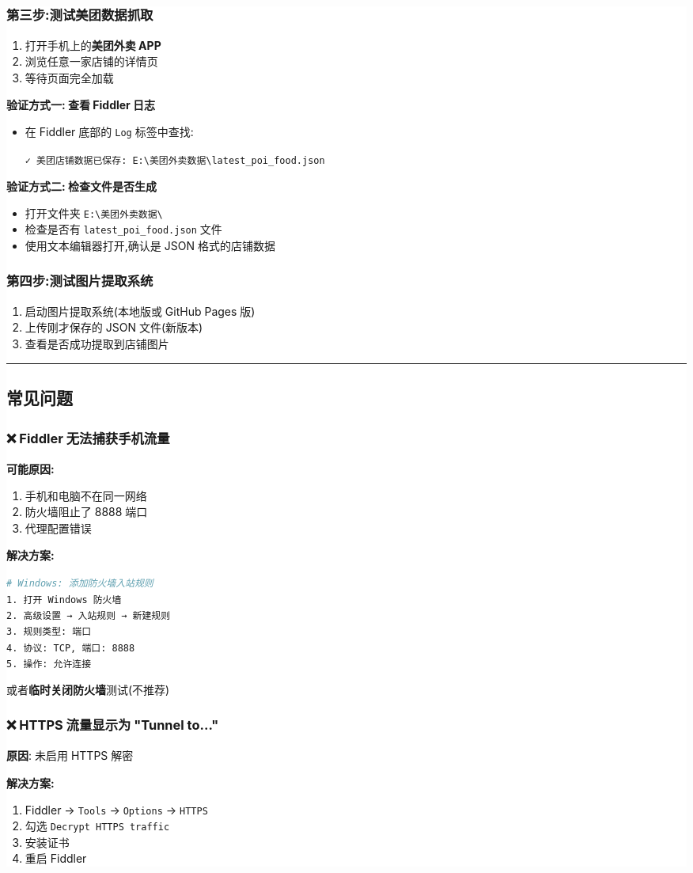 ### 第三步:测试美团数据抓取

1. 打开手机上的**美团外卖 APP**
2. 浏览任意一家店铺的详情页
3. 等待页面完全加载

**验证方式一: 查看 Fiddler 日志**
- 在 Fiddler 底部的 `Log` 标签中查找:
  ```
  ✓ 美团店铺数据已保存: E:\美团外卖数据\latest_poi_food.json
  ```

**验证方式二: 检查文件是否生成**
- 打开文件夹 `E:\美团外卖数据\`
- 检查是否有 `latest_poi_food.json` 文件
- 使用文本编辑器打开,确认是 JSON 格式的店铺数据

### 第四步:测试图片提取系统

1. 启动图片提取系统(本地版或 GitHub Pages 版)
2. 上传刚才保存的 JSON 文件(新版本)
3. 查看是否成功提取到店铺图片

---

## 常见问题

### ❌ Fiddler 无法捕获手机流量

**可能原因:**
1. 手机和电脑不在同一网络
2. 防火墙阻止了 8888 端口
3. 代理配置错误

**解决方案:**
```bash
# Windows: 添加防火墙入站规则
1. 打开 Windows 防火墙
2. 高级设置 → 入站规则 → 新建规则
3. 规则类型: 端口
4. 协议: TCP, 端口: 8888
5. 操作: 允许连接
```

或者**临时关闭防火墙**测试(不推荐)

### ❌ HTTPS 流量显示为 "Tunnel to..."

**原因**: 未启用 HTTPS 解密

**解决方案:**
1. Fiddler → `Tools` → `Options` → `HTTPS`
2. 勾选 `Decrypt HTTPS traffic`
3. 安装证书
4. 重启 Fiddler
